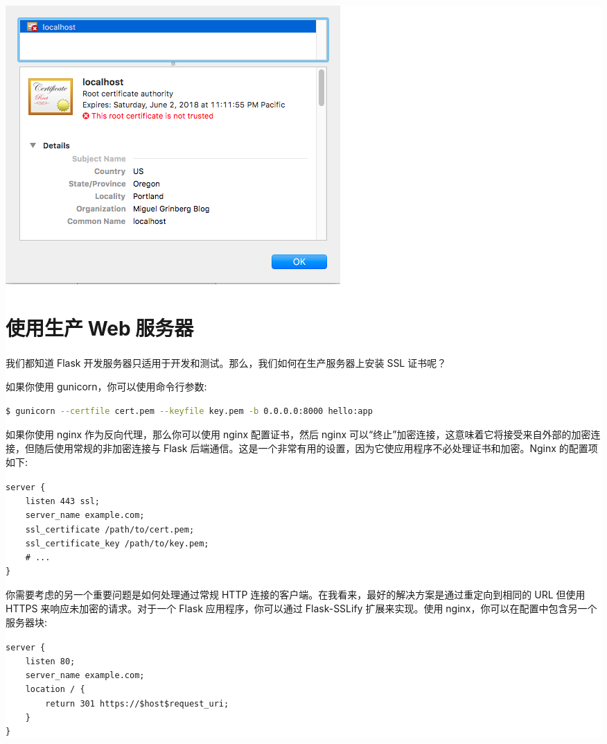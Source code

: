 ![](https://raw.githubusercontent.com/geekspeng/geekspeng.github.io/develop/source/images/1601438286827-52d916e0-e061-464f-922c-6bf151dc6538.png)


# 使用生产 Web 服务器
我们都知道 Flask 开发服务器只适用于开发和测试。那么，我们如何在生产服务器上安装 SSL 证书呢？


如果你使用 gunicorn，你可以使用命令行参数:
```bash
$ gunicorn --certfile cert.pem --keyfile key.pem -b 0.0.0.0:8000 hello:app
```




如果你使用 nginx 作为反向代理，那么你可以使用 nginx 配置证书，然后 nginx 可以“终止”加密连接，这意味着它将接受来自外部的加密连接，但随后使用常规的非加密连接与 Flask 后端通信。这是一个非常有用的设置，因为它使应用程序不必处理证书和加密。Nginx 的配置项如下:
```nginx
server {
    listen 443 ssl;
    server_name example.com;
    ssl_certificate /path/to/cert.pem;
    ssl_certificate_key /path/to/key.pem;
    # ...
}
```




你需要考虑的另一个重要问题是如何处理通过常规 HTTP 连接的客户端。在我看来，最好的解决方案是通过重定向到相同的 URL 但使用 HTTPS 来响应未加密的请求。对于一个 Flask 应用程序，你可以通过 Flask-SSLify 扩展来实现。使用 nginx，你可以在配置中包含另一个服务器块:
```nginx
server {
    listen 80;
    server_name example.com;
    location / {
        return 301 https://$host$request_uri;
    }
}
```
